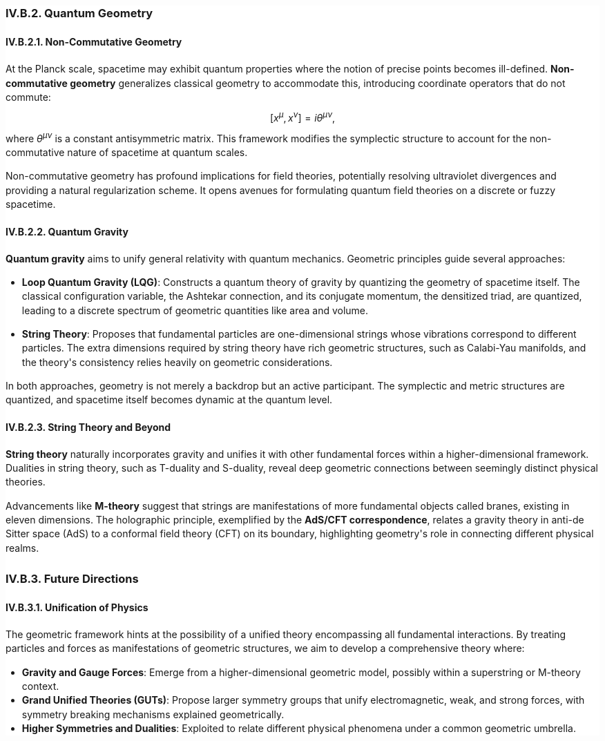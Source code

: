 ### **IV.B.2. Quantum Geometry**

#### **IV.B.2.1. Non-Commutative Geometry**

At the Planck scale, spacetime may exhibit quantum properties where the notion of precise points becomes ill-defined. **Non-commutative geometry** generalizes classical geometry to accommodate this, introducing coordinate operators that do not commute:
$$
[x^\mu, x^\nu] = i \theta^{\mu\nu},
$$
where $\theta^{\mu\nu}$ is a constant antisymmetric matrix. This framework modifies the symplectic structure to account for the non-commutative nature of spacetime at quantum scales.

Non-commutative geometry has profound implications for field theories, potentially resolving ultraviolet divergences and providing a natural regularization scheme. It opens avenues for formulating quantum field theories on a discrete or fuzzy spacetime.

#### **IV.B.2.2. Quantum Gravity**

**Quantum gravity** aims to unify general relativity with quantum mechanics. Geometric principles guide several approaches:

- **Loop Quantum Gravity (LQG)**: Constructs a quantum theory of gravity by quantizing the geometry of spacetime itself. The classical configuration variable, the Ashtekar connection, and its conjugate momentum, the densitized triad, are quantized, leading to a discrete spectrum of geometric quantities like area and volume.

- **String Theory**: Proposes that fundamental particles are one-dimensional strings whose vibrations correspond to different particles. The extra dimensions required by string theory have rich geometric structures, such as Calabi-Yau manifolds, and the theory's consistency relies heavily on geometric considerations.

In both approaches, geometry is not merely a backdrop but an active participant. The symplectic and metric structures are quantized, and spacetime itself becomes dynamic at the quantum level.

#### **IV.B.2.3. String Theory and Beyond**

**String theory** naturally incorporates gravity and unifies it with other fundamental forces within a higher-dimensional framework. Dualities in string theory, such as T-duality and S-duality, reveal deep geometric connections between seemingly distinct physical theories.

Advancements like **M-theory** suggest that strings are manifestations of more fundamental objects called branes, existing in eleven dimensions. The holographic principle, exemplified by the **AdS/CFT correspondence**, relates a gravity theory in anti-de Sitter space (AdS) to a conformal field theory (CFT) on its boundary, highlighting geometry's role in connecting different physical realms.

### **IV.B.3. Future Directions**

#### **IV.B.3.1. Unification of Physics**

The geometric framework hints at the possibility of a unified theory encompassing all fundamental interactions. By treating particles and forces as manifestations of geometric structures, we aim to develop a comprehensive theory where:

- **Gravity and Gauge Forces**: Emerge from a higher-dimensional geometric model, possibly within a superstring or M-theory context.
- **Grand Unified Theories (GUTs)**: Propose larger symmetry groups that unify electromagnetic, weak, and strong forces, with symmetry breaking mechanisms explained geometrically.
- **Higher Symmetries and Dualities**: Exploited to relate different physical phenomena under a common geometric umbrella.
